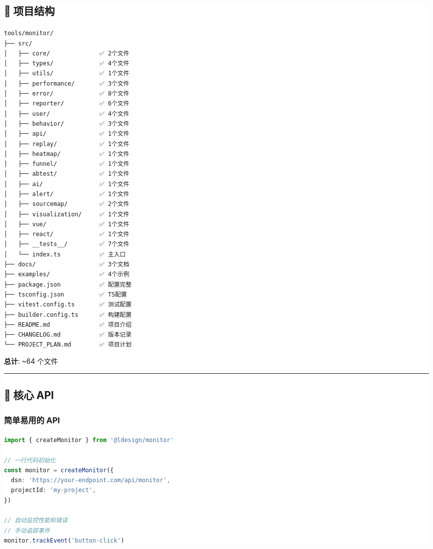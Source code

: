 ## 📁 项目结构

```
tools/monitor/
├── src/
│   ├── core/              ✅ 2个文件
│   ├── types/             ✅ 4个文件
│   ├── utils/             ✅ 1个文件
│   ├── performance/       ✅ 3个文件
│   ├── error/             ✅ 8个文件
│   ├── reporter/          ✅ 6个文件
│   ├── user/              ✅ 4个文件
│   ├── behavior/          ✅ 3个文件
│   ├── api/               ✅ 1个文件
│   ├── replay/            ✅ 1个文件
│   ├── heatmap/           ✅ 1个文件
│   ├── funnel/            ✅ 1个文件
│   ├── abtest/            ✅ 1个文件
│   ├── ai/                ✅ 1个文件
│   ├── alert/             ✅ 1个文件
│   ├── sourcemap/         ✅ 2个文件
│   ├── visualization/     ✅ 1个文件
│   ├── vue/               ✅ 1个文件
│   ├── react/             ✅ 1个文件
│   ├── __tests__/         ✅ 7个文件
│   └── index.ts           ✅ 主入口
├── docs/                  ✅ 3个文档
├── examples/              ✅ 4个示例
├── package.json           ✅ 配置完整
├── tsconfig.json          ✅ TS配置
├── vitest.config.ts       ✅ 测试配置
├── builder.config.ts      ✅ 构建配置
├── README.md              ✅ 项目介绍
├── CHANGELOG.md           ✅ 版本记录
└── PROJECT_PLAN.md        ✅ 项目计划
```

**总计**: ~64 个文件

---

## 🎨 核心 API

### 简单易用的 API

```typescript
import { createMonitor } from '@ldesign/monitor'

// 一行代码初始化
const monitor = createMonitor({
  dsn: 'https://your-endpoint.com/api/monitor',
  projectId: 'my-project',
})

// 自动监控性能和错误
// 手动追踪事件
monitor.trackEvent('button-click')
```

